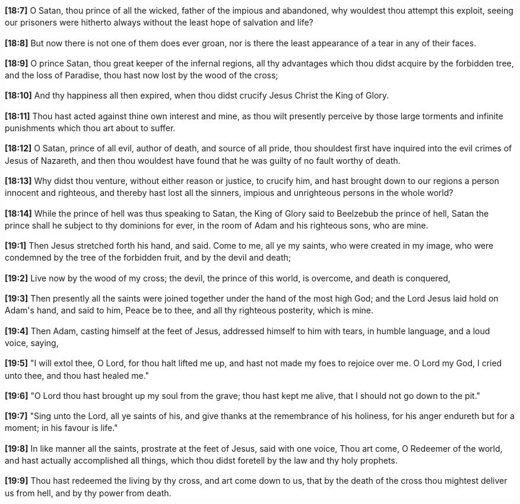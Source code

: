 **[18:7]** O Satan, thou prince of all the wicked, father of the impious and abandoned, why wouldest thou attempt this exploit, seeing our prisoners were hitherto always without the least hope of salvation and life?

**[18:8]** But now there is not one of them does ever groan, nor is there the least appearance of a tear in any of their faces.

**[18:9]** O prince Satan, thou great keeper of the infernal regions, all thy advantages which thou didst acquire by the forbidden tree, and the loss of Paradise, thou hast now lost by the wood of the cross;

**[18:10]** And thy happiness all then expired, when thou didst crucify Jesus Christ the King of Glory.

**[18:11]** Thou hast acted against thine own interest and mine, as thou wilt presently perceive by those large torments and infinite punishments which thou art about to suffer.

**[18:12]** O Satan, prince of all evil, author of death, and source of all pride, thou shouldest first have inquired into the evil crimes of Jesus of Nazareth, and then thou wouldest have found that he was guilty of no fault worthy of death.

**[18:13]** Why didst thou venture, without either reason or justice, to crucify him, and hast brought down to our regions a person innocent and righteous, and thereby hast lost all the sinners, impious and unrighteous persons in the whole world?

**[18:14]** While the prince of hell was thus speaking to Satan, the King of Glory said to Beelzebub the prince of hell, Satan the prince shall he subject to thy dominions for ever, in the room of Adam and his righteous sons, who are mine.

**[19:1]** Then Jesus stretched forth his hand, and said. Come to me, all ye my saints, who were created in my image, who were condemned by the tree of the forbidden fruit, and by the devil and death;

**[19:2]** Live now by the wood of my cross; the devil, the prince of this world, is overcome, and death is conquered,

**[19:3]** Then presently all the saints were joined together under the hand of the most high God; and the Lord Jesus laid hold on Adam's hand, and said to him, Peace be to thee, and all thy righteous posterity, which is mine.

**[19:4]** Then Adam, casting himself at the feet of Jesus, addressed himself to him with tears, in humble language, and a loud voice, saying,

**[19:5]** "I will extol thee, O Lord, for thou halt lifted me up, and hast not made my foes to rejoice over me. O Lord my God, I cried unto thee, and thou hast healed me."

**[19:6]** "O Lord thou hast brought up my soul from the grave; thou hast kept me alive, that I should not go down to the pit."

**[19:7]** "Sing unto the Lord, all ye saints of his, and give thanks at the remembrance of his holiness, for his anger endureth but for a moment; in his favour is life."

**[19:8]** In like manner all the saints, prostrate at the feet of Jesus, said with one voice, Thou art come, O Redeemer of the world, and hast actually accomplished all things, which thou didst foretell by the law and thy holy prophets.

**[19:9]** Thou hast redeemed the living by thy cross, and art come down to us, that by the death of the cross thou mightest deliver us from hell, and by thy power from death.
